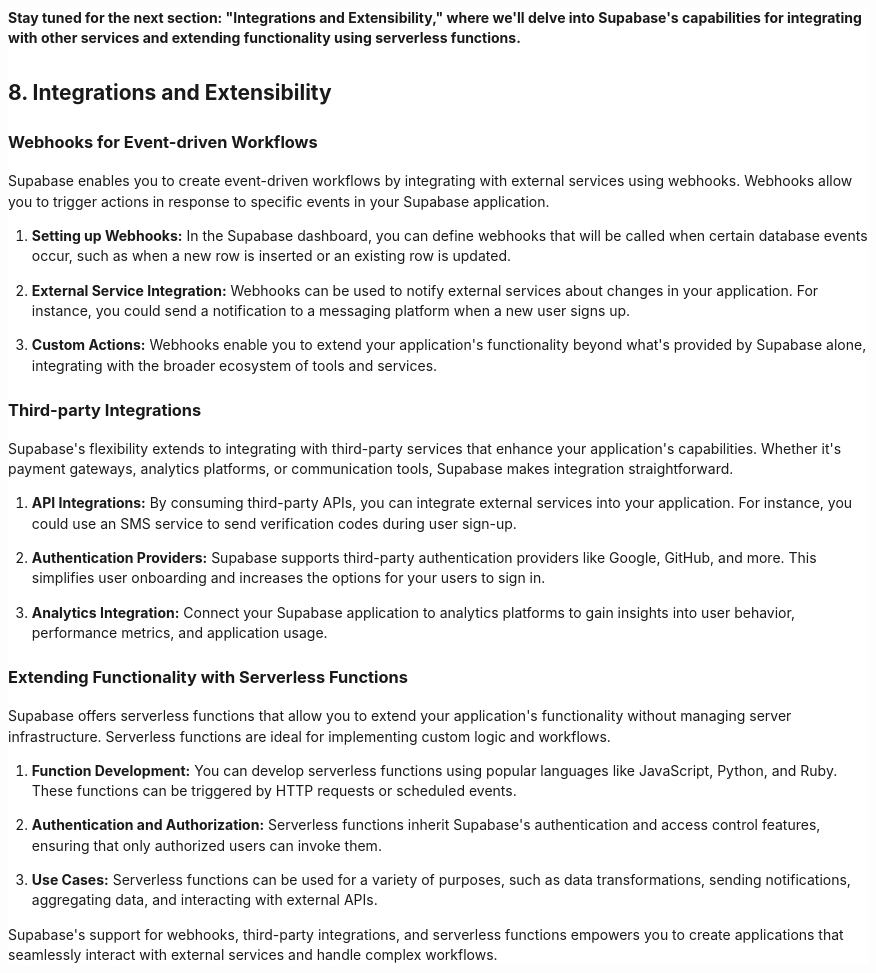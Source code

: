 **Stay tuned for the next section: "Integrations and Extensibility," where we'll delve into Supabase's capabilities for integrating with other services and extending functionality using serverless functions.**

## 8. Integrations and Extensibility

### Webhooks for Event-driven Workflows

Supabase enables you to create event-driven workflows by integrating with external services using webhooks. Webhooks allow you to trigger actions in response to specific events in your Supabase application.

1. **Setting up Webhooks:** In the Supabase dashboard, you can define webhooks that will be called when certain database events occur, such as when a new row is inserted or an existing row is updated.

2. **External Service Integration:** Webhooks can be used to notify external services about changes in your application. For instance, you could send a notification to a messaging platform when a new user signs up.

3. **Custom Actions:** Webhooks enable you to extend your application's functionality beyond what's provided by Supabase alone, integrating with the broader ecosystem of tools and services.

### Third-party Integrations

Supabase's flexibility extends to integrating with third-party services that enhance your application's capabilities. Whether it's payment gateways, analytics platforms, or communication tools, Supabase makes integration straightforward.

1. **API Integrations:** By consuming third-party APIs, you can integrate external services into your application. For instance, you could use an SMS service to send verification codes during user sign-up.

2. **Authentication Providers:** Supabase supports third-party authentication providers like Google, GitHub, and more. This simplifies user onboarding and increases the options for your users to sign in.

3. **Analytics Integration:** Connect your Supabase application to analytics platforms to gain insights into user behavior, performance metrics, and application usage.

### Extending Functionality with Serverless Functions

Supabase offers serverless functions that allow you to extend your application's functionality without managing server infrastructure. Serverless functions are ideal for implementing custom logic and workflows.

1. **Function Development:** You can develop serverless functions using popular languages like JavaScript, Python, and Ruby. These functions can be triggered by HTTP requests or scheduled events.

2. **Authentication and Authorization:** Serverless functions inherit Supabase's authentication and access control features, ensuring that only authorized users can invoke them.

3. **Use Cases:** Serverless functions can be used for a variety of purposes, such as data transformations, sending notifications, aggregating data, and interacting with external APIs.

Supabase's support for webhooks, third-party integrations, and serverless functions empowers you to create applications that seamlessly interact with external services and handle complex workflows.
